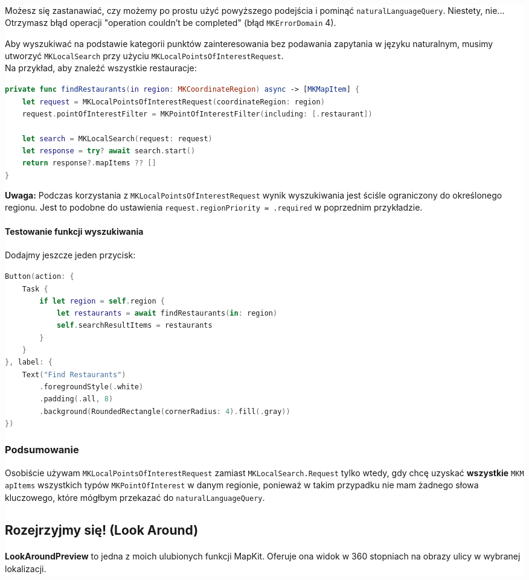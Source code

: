 Możesz się zastanawiać, czy możemy po prostu użyć powyższego podejścia i pominąć `naturalLanguageQuery`. Niestety, nie... Otrzymasz błąd operacji "operation couldn’t be completed" (błąd `MKErrorDomain` 4).

Aby wyszukiwać na podstawie kategorii punktów zainteresowania bez podawania zapytania w języku naturalnym, musimy utworzyć `MKLocalSearch` przy użyciu `MKLocalPointsOfInterestRequest`.  
Na przykład, aby znaleźć wszystkie restauracje:

```swift
private func findRestaurants(in region: MKCoordinateRegion) async -> [MKMapItem] {
    let request = MKLocalPointsOfInterestRequest(coordinateRegion: region)
    request.pointOfInterestFilter = MKPointOfInterestFilter(including: [.restaurant])

    let search = MKLocalSearch(request: request)
    let response = try? await search.start()
    return response?.mapItems ?? []
}
```

**Uwaga:** Podczas korzystania z `MKLocalPointsOfInterestRequest` wynik wyszukiwania jest ściśle ograniczony do określonego regionu. Jest to podobne do ustawienia `request.regionPriority = .required` w poprzednim przykładzie.

#### Testowanie funkcji wyszukiwania

Dodajmy jeszcze jeden przycisk:

```swift
Button(action: {
    Task {
        if let region = self.region {
            let restaurants = await findRestaurants(in: region)
            self.searchResultItems = restaurants
        }
    }
}, label: {
    Text("Find Restaurants")
        .foregroundStyle(.white)
        .padding(.all, 8)
        .background(RoundedRectangle(cornerRadius: 4).fill(.gray))
})
```

### Podsumowanie

Osobiście używam `MKLocalPointsOfInterestRequest` zamiast `MKLocalSearch.Request` tylko wtedy, gdy chcę uzyskać **wszystkie** `MKMapItems` wszystkich typów `MKPointOfInterest` w danym regionie, ponieważ w takim przypadku nie mam żadnego słowa kluczowego, które mógłbym przekazać do `naturalLanguageQuery`.

## Rozejrzyjmy się! (Look Around)

**LookAroundPreview** to jedna z moich ulubionych funkcji MapKit. Oferuje ona widok w 360 stopniach na obrazy ulicy w wybranej lokalizacji.
